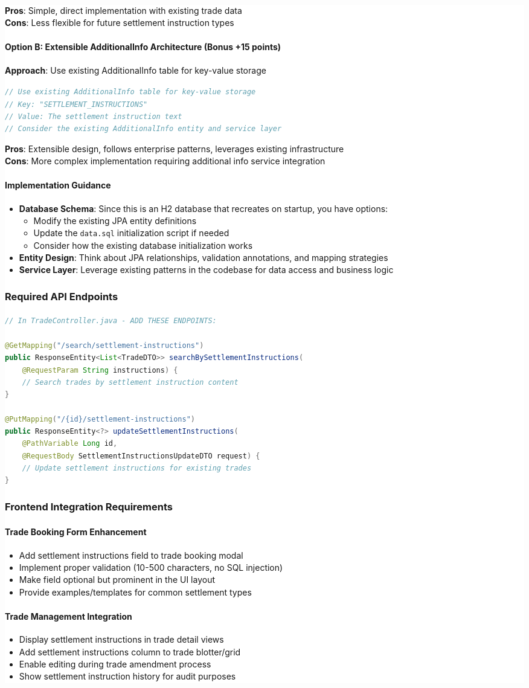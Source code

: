 **Pros**: Simple, direct implementation with existing trade data  
**Cons**: Less flexible for future settlement instruction types

#### **Option B: Extensible AdditionalInfo Architecture (Bonus +15 points)**
**Approach**: Use existing AdditionalInfo table for key-value storage
```java
// Use existing AdditionalInfo table for key-value storage
// Key: "SETTLEMENT_INSTRUCTIONS" 
// Value: The settlement instruction text
// Consider the existing AdditionalInfo entity and service layer
```

**Pros**: Extensible design, follows enterprise patterns, leverages existing infrastructure  
**Cons**: More complex implementation requiring additional info service integration

#### **Implementation Guidance**
- **Database Schema**: Since this is an H2 database that recreates on startup, you have options:
  - Modify the existing JPA entity definitions
  - Update the `data.sql` initialization script if needed
  - Consider how the existing database initialization works
- **Entity Design**: Think about JPA relationships, validation annotations, and mapping strategies
- **Service Layer**: Leverage existing patterns in the codebase for data access and business logic

### **Required API Endpoints**
```java
// In TradeController.java - ADD THESE ENDPOINTS:

@GetMapping("/search/settlement-instructions")
public ResponseEntity<List<TradeDTO>> searchBySettlementInstructions(
    @RequestParam String instructions) {
    // Search trades by settlement instruction content
}

@PutMapping("/{id}/settlement-instructions")
public ResponseEntity<?> updateSettlementInstructions(
    @PathVariable Long id, 
    @RequestBody SettlementInstructionsUpdateDTO request) {
    // Update settlement instructions for existing trades
}
```

### **Frontend Integration Requirements**

#### **Trade Booking Form Enhancement**
- Add settlement instructions field to trade booking modal
- Implement proper validation (10-500 characters, no SQL injection)
- Make field optional but prominent in the UI layout
- Provide examples/templates for common settlement types

#### **Trade Management Integration**
- Display settlement instructions in trade detail views
- Add settlement instructions column to trade blotter/grid
- Enable editing during trade amendment process
- Show settlement instruction history for audit purposes
